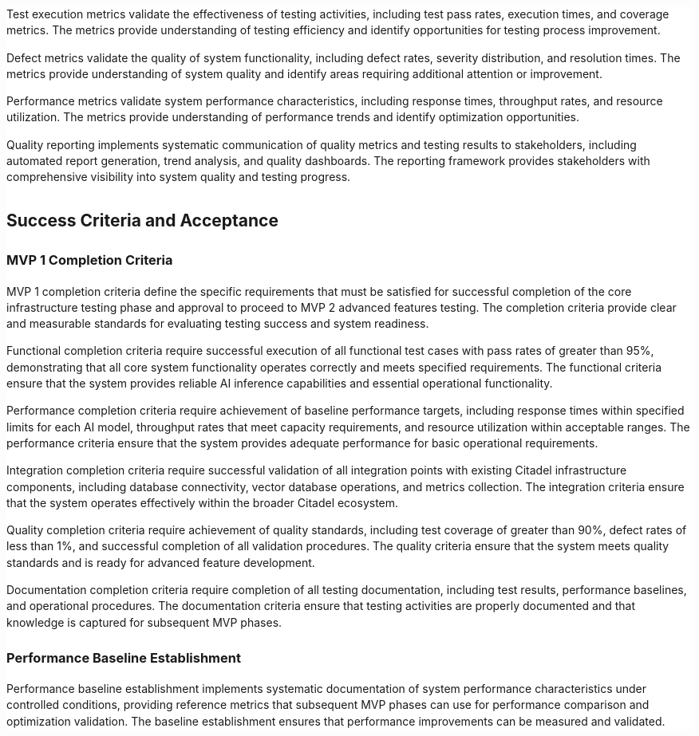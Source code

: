 Test execution metrics validate the effectiveness of testing activities, including test pass rates, execution times, and coverage metrics. The metrics provide understanding of testing efficiency and identify opportunities for testing process improvement.

Defect metrics validate the quality of system functionality, including defect rates, severity distribution, and resolution times. The metrics provide understanding of system quality and identify areas requiring additional attention or improvement.

Performance metrics validate system performance characteristics, including response times, throughput rates, and resource utilization. The metrics provide understanding of performance trends and identify optimization opportunities.

Quality reporting implements systematic communication of quality metrics and testing results to stakeholders, including automated report generation, trend analysis, and quality dashboards. The reporting framework provides stakeholders with comprehensive visibility into system quality and testing progress.

## Success Criteria and Acceptance

### MVP 1 Completion Criteria

MVP 1 completion criteria define the specific requirements that must be satisfied for successful completion of the core infrastructure testing phase and approval to proceed to MVP 2 advanced features testing. The completion criteria provide clear and measurable standards for evaluating testing success and system readiness.

Functional completion criteria require successful execution of all functional test cases with pass rates of greater than 95%, demonstrating that all core system functionality operates correctly and meets specified requirements. The functional criteria ensure that the system provides reliable AI inference capabilities and essential operational functionality.

Performance completion criteria require achievement of baseline performance targets, including response times within specified limits for each AI model, throughput rates that meet capacity requirements, and resource utilization within acceptable ranges. The performance criteria ensure that the system provides adequate performance for basic operational requirements.

Integration completion criteria require successful validation of all integration points with existing Citadel infrastructure components, including database connectivity, vector database operations, and metrics collection. The integration criteria ensure that the system operates effectively within the broader Citadel ecosystem.

Quality completion criteria require achievement of quality standards, including test coverage of greater than 90%, defect rates of less than 1%, and successful completion of all validation procedures. The quality criteria ensure that the system meets quality standards and is ready for advanced feature development.

Documentation completion criteria require completion of all testing documentation, including test results, performance baselines, and operational procedures. The documentation criteria ensure that testing activities are properly documented and that knowledge is captured for subsequent MVP phases.

### Performance Baseline Establishment

Performance baseline establishment implements systematic documentation of system performance characteristics under controlled conditions, providing reference metrics that subsequent MVP phases can use for performance comparison and optimization validation. The baseline establishment ensures that performance improvements can be measured and validated.
